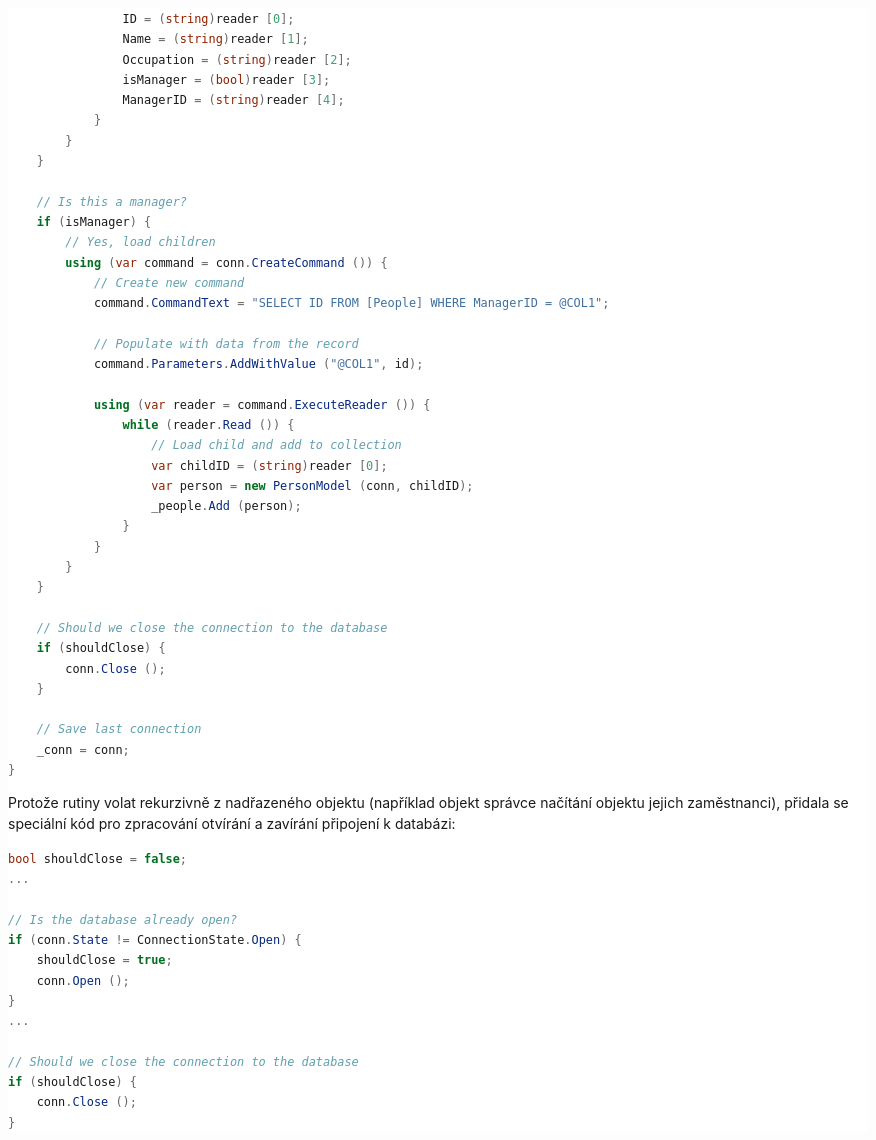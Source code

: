 ```csharp
                ID = (string)reader [0];
                Name = (string)reader [1];
                Occupation = (string)reader [2];
                isManager = (bool)reader [3];
                ManagerID = (string)reader [4];
            }
        }
    }

    // Is this a manager?
    if (isManager) {
        // Yes, load children
        using (var command = conn.CreateCommand ()) {
            // Create new command
            command.CommandText = "SELECT ID FROM [People] WHERE ManagerID = @COL1";

            // Populate with data from the record
            command.Parameters.AddWithValue ("@COL1", id);

            using (var reader = command.ExecuteReader ()) {
                while (reader.Read ()) {
                    // Load child and add to collection
                    var childID = (string)reader [0];
                    var person = new PersonModel (conn, childID);
                    _people.Add (person);
                }
            }
        }
    }

    // Should we close the connection to the database
    if (shouldClose) {
        conn.Close ();
    }

    // Save last connection
    _conn = conn;
}
```

Protože rutiny volat rekurzivně z nadřazeného objektu (například objekt správce načítání objektu jejich zaměstnanci), přidala se speciální kód pro zpracování otvírání a zavírání připojení k databázi:

```csharp
bool shouldClose = false;
...

// Is the database already open?
if (conn.State != ConnectionState.Open) {
    shouldClose = true;
    conn.Open ();
}
...

// Should we close the connection to the database
if (shouldClose) {
    conn.Close ();
}

```
